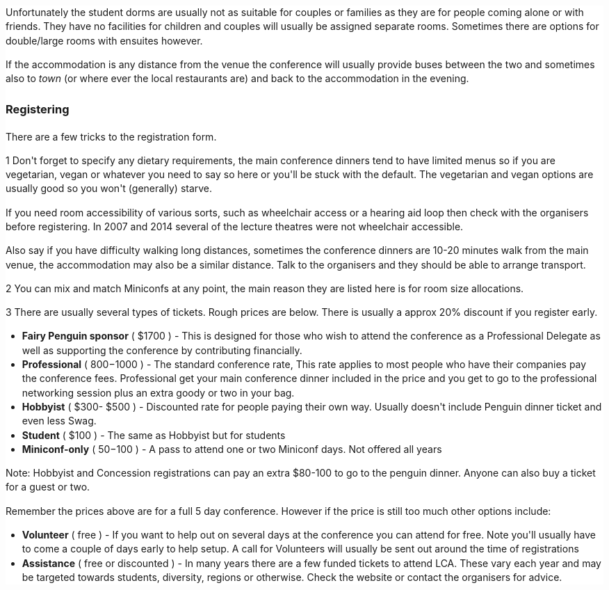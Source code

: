Unfortunately the student dorms are usually not as suitable for couples or
families as they are for people coming alone or with friends. They have no
facilities for children and couples will usually be assigned separate rooms.
Sometimes there are options for double/large rooms with ensuites however.

If the accommodation is any distance from the venue the conference will usually
provide buses between the two and sometimes also to *town* (or where ever the 
local restaurants are) and back to the accommodation in the evening.

### Registering

There are a few tricks to the registration form.

1 Don't forget to specify any dietary requirements, the main conference 
dinners tend to have limited menus so if you are vegetarian, vegan or 
whatever you need to say so here or you'll be stuck with the default. The 
vegetarian and vegan options are usually good so you won't (generally) starve.

If you need room accessibility of various sorts, such as wheelchair access
or a hearing aid loop then check with the organisers before registering.
In 2007 and 2014 several of the lecture theatres were not wheelchair
accessible.

Also say if you have difficulty walking long distances, sometimes the 
conference dinners are 10-20 minutes walk from the main venue, the 
accommodation may also be a similar distance. Talk to the organisers and 
they should be able to arrange transport.

2 You can mix and match Miniconfs at any point, the main reason they 
are listed here is for room size allocations.

3 There are usually several types of tickets. Rough prices are below. 
There is usually a approx 20% discount if you register early.

* **Fairy Penguin sponsor** ( $1700 ) - This is designed for those who wish to attend the conference 
  as a Professional Delegate as well as supporting the conference by contributing financially.
* **Professional** ( $800-$1000 ) - The standard conference rate, This rate applies to most people 
  who have their companies pay the conference fees. Professional get your main conference dinner 
  included in the price and you get to go to the professional networking 
  session plus an extra goody or two in your bag.
* **Hobbyist** ( $300- $500 ) - Discounted rate for people paying their own way. Usually doesn't include
  Penguin dinner ticket and even less Swag.
* **Student** ( $100 ) - The same as Hobbyist but for students
* **Miniconf-only** ( $50 -$100 ) - A pass to attend one or two Miniconf days. Not offered all years

Note: Hobbyist and Concession registrations can pay an extra $80-100 to go to the penguin dinner. Anyone can also buy a ticket for a guest or two.

Remember the prices above are for a full 5 day conference. However if the price is still too much other options include:

* **Volunteer** ( free ) - If you want to help out on several days at the conference you can attend for free. Note you'll usually 
  have to come a couple of days early to help setup. A call for Volunteers will usually be sent out around the time of registrations
* **Assistance** ( free or discounted ) - In many years there are a few funded tickets to attend LCA. These vary each year and 
  may be targeted towards students, diversity, regions or otherwise. Check the website or contact the organisers for advice.
